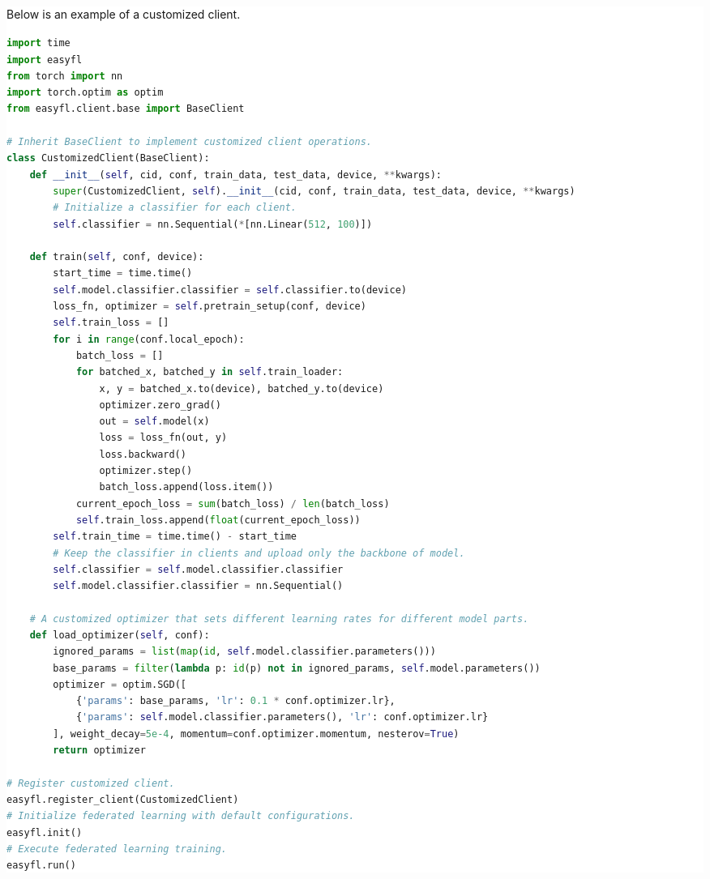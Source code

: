 Below is an example of a customized client. 

```python
import time
import easyfl
from torch import nn
import torch.optim as optim
from easyfl.client.base import BaseClient

# Inherit BaseClient to implement customized client operations.
class CustomizedClient(BaseClient):
    def __init__(self, cid, conf, train_data, test_data, device, **kwargs):
        super(CustomizedClient, self).__init__(cid, conf, train_data, test_data, device, **kwargs)
        # Initialize a classifier for each client.
        self.classifier = nn.Sequential(*[nn.Linear(512, 100)])

    def train(self, conf, device):
        start_time = time.time()
        self.model.classifier.classifier = self.classifier.to(device)
        loss_fn, optimizer = self.pretrain_setup(conf, device)
        self.train_loss = []
        for i in range(conf.local_epoch):
            batch_loss = []
            for batched_x, batched_y in self.train_loader:
                x, y = batched_x.to(device), batched_y.to(device)
                optimizer.zero_grad()
                out = self.model(x)
                loss = loss_fn(out, y)
                loss.backward()
                optimizer.step()
                batch_loss.append(loss.item())
            current_epoch_loss = sum(batch_loss) / len(batch_loss)
            self.train_loss.append(float(current_epoch_loss))
        self.train_time = time.time() - start_time
        # Keep the classifier in clients and upload only the backbone of model. 
        self.classifier = self.model.classifier.classifier
        self.model.classifier.classifier = nn.Sequential()        

    # A customized optimizer that sets different learning rates for different model parts.
    def load_optimizer(self, conf):
        ignored_params = list(map(id, self.model.classifier.parameters()))
        base_params = filter(lambda p: id(p) not in ignored_params, self.model.parameters())
        optimizer = optim.SGD([
            {'params': base_params, 'lr': 0.1 * conf.optimizer.lr},
            {'params': self.model.classifier.parameters(), 'lr': conf.optimizer.lr}
        ], weight_decay=5e-4, momentum=conf.optimizer.momentum, nesterov=True)
        return optimizer

# Register customized client.
easyfl.register_client(CustomizedClient)
# Initialize federated learning with default configurations.
easyfl.init()
# Execute federated learning training.
easyfl.run()
```
